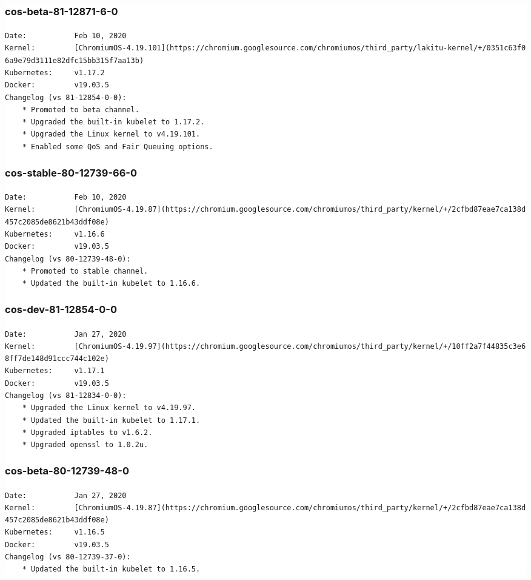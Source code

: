     

###  cos-beta-81-12871-6-0

    
    
    Date:           Feb 10, 2020
    Kernel:         [ChromiumOS-4.19.101](https://chromium.googlesource.com/chromiumos/third_party/lakitu-kernel/+/0351c63f06a9e79d3111e82dfc15bb315f7aa13b)
    Kubernetes:     v1.17.2
    Docker:         v19.03.5
    Changelog (vs 81-12854-0-0):
        * Promoted to beta channel.
        * Upgraded the built-in kubelet to 1.17.2.
        * Upgraded the Linux kernel to v4.19.101.
        * Enabled some QoS and Fair Queuing options.
    

###  cos-stable-80-12739-66-0

    
    
    Date:           Feb 10, 2020
    Kernel:         [ChromiumOS-4.19.87](https://chromium.googlesource.com/chromiumos/third_party/kernel/+/2cfbd87eae7ca138d457c2085de8621b43ddf08e)
    Kubernetes:     v1.16.6
    Docker:         v19.03.5
    Changelog (vs 80-12739-48-0):
        * Promoted to stable channel.
        * Updated the built-in kubelet to 1.16.6.
    

###  cos-dev-81-12854-0-0

    
    
    Date:           Jan 27, 2020
    Kernel:         [ChromiumOS-4.19.97](https://chromium.googlesource.com/chromiumos/third_party/kernel/+/10ff2a7f44835c3e68ff7de148d91ccc744c102e)
    Kubernetes:     v1.17.1
    Docker:         v19.03.5
    Changelog (vs 81-12834-0-0):
        * Upgraded the Linux kernel to v4.19.97.
        * Updated the built-in kubelet to 1.17.1.
        * Upgraded iptables to v1.6.2.
        * Upgraded openssl to 1.0.2u.
    

###  cos-beta-80-12739-48-0

    
    
    Date:           Jan 27, 2020
    Kernel:         [ChromiumOS-4.19.87](https://chromium.googlesource.com/chromiumos/third_party/kernel/+/2cfbd87eae7ca138d457c2085de8621b43ddf08e)
    Kubernetes:     v1.16.5
    Docker:         v19.03.5
    Changelog (vs 80-12739-37-0):
        * Updated the built-in kubelet to 1.16.5.
    